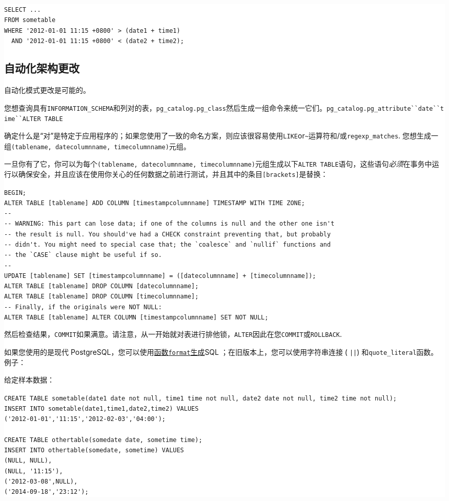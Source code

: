 ```
SELECT ...
FROM sometable
WHERE '2012-01-01 11:15 +0800' > (date1 + time1)
  AND '2012-01-01 11:15 +0800' < (date2 + time2); 
```

## 自动化架构更改

自动化模式更改是可能的。

您想查询具有`INFORMATION_SCHEMA`和列对的表，`pg_catalog.pg_class`然后生成一组命令来统一它们。`pg_catalog.pg_attribute``date``time``ALTER TABLE`

确定什么是“对”是特定于应用程序的；如果您使用了一致的命名方案，则应该很容易使用`LIKE`or`~`运算符和/或`regexp_matches`. 您想生成一组`(tablename, datecolumnname, timecolumnname)`元组。

一旦你有了它，你可以为每个`(tablename, datecolumnname, timecolumnname)`元组生成以下`ALTER TABLE`语句，这些语句*必须*在事务中运行以确保安全，并且应该在使用你关心的任何数据之前进行测试，并且其中的条目`[brackets]`是替换：

```
BEGIN;
ALTER TABLE [tablename] ADD COLUMN [timestampcolumnname] TIMESTAMP WITH TIME ZONE;
--
-- WARNING: This part can lose data; if one of the columns is null and the other one isn't
-- the result is null. You should've had a CHECK constraint preventing that, but probably
-- didn't. You might need to special case that; the `coalesce` and `nullif` functions and
-- the `CASE` clause might be useful if so.
--
UPDATE [tablename] SET [timestampcolumnname] = ([datecolumnname] + [timecolumnname]);
ALTER TABLE [tablename] DROP COLUMN [datecolumnname];
ALTER TABLE [tablename] DROP COLUMN [timecolumnname];
-- Finally, if the originals were NOT NULL:
ALTER TABLE [tablename] ALTER COLUMN [timestampcolumnname] SET NOT NULL; 
```

然后检查结果，`COMMIT`如果满意。请注意，从一开始就对表进行排他锁，`ALTER`因此在您`COMMIT`或`ROLLBACK`.

如果您使用的是现代 PostgreSQL，您可以使用[函数`format`生成](http://www.postgresql.org/docs/current/static/plpgsql-statements.html)SQL ；在旧版本上，您可以使用字符串连接 ( `||`) 和`quote_literal`函数。例子：

给定样本数据：

```
CREATE TABLE sometable(date1 date not null, time1 time not null, date2 date not null, time2 time not null);
INSERT INTO sometable(date1,time1,date2,time2) VALUES
('2012-01-01','11:15','2012-02-03','04:00');

CREATE TABLE othertable(somedate date, sometime time);
INSERT INTO othertable(somedate, sometime) VALUES
(NULL, NULL),
(NULL, '11:15'),
('2012-03-08',NULL),
('2014-09-18','23:12'); 
```
